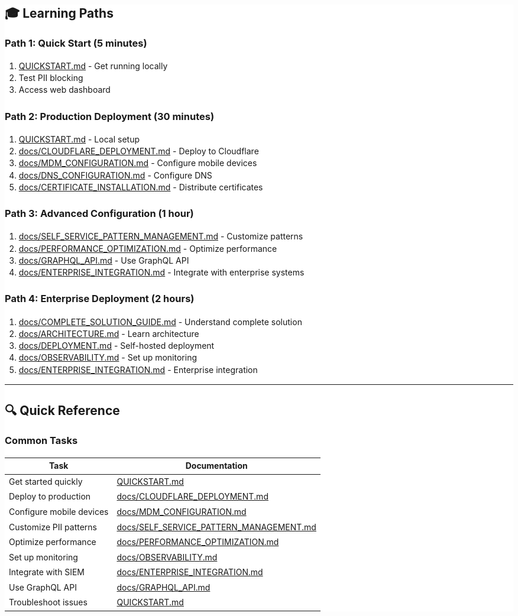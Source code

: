## 🎓 Learning Paths

### **Path 1: Quick Start (5 minutes)**

1. [QUICKSTART.md](QUICKSTART.md) - Get running locally
2. Test PII blocking
3. Access web dashboard

### **Path 2: Production Deployment (30 minutes)**

1. [QUICKSTART.md](QUICKSTART.md) - Local setup
2. [docs/CLOUDFLARE_DEPLOYMENT.md](docs/CLOUDFLARE_DEPLOYMENT.md) - Deploy to Cloudflare
3. [docs/MDM_CONFIGURATION.md](docs/MDM_CONFIGURATION.md) - Configure mobile devices
4. [docs/DNS_CONFIGURATION.md](docs/DNS_CONFIGURATION.md) - Configure DNS
5. [docs/CERTIFICATE_INSTALLATION.md](docs/CERTIFICATE_INSTALLATION.md) - Distribute certificates

### **Path 3: Advanced Configuration (1 hour)**

1. [docs/SELF_SERVICE_PATTERN_MANAGEMENT.md](docs/SELF_SERVICE_PATTERN_MANAGEMENT.md) - Customize patterns
2. [docs/PERFORMANCE_OPTIMIZATION.md](docs/PERFORMANCE_OPTIMIZATION.md) - Optimize performance
3. [docs/GRAPHQL_API.md](docs/GRAPHQL_API.md) - Use GraphQL API
4. [docs/ENTERPRISE_INTEGRATION.md](docs/ENTERPRISE_INTEGRATION.md) - Integrate with enterprise systems

### **Path 4: Enterprise Deployment (2 hours)**

1. [docs/COMPLETE_SOLUTION_GUIDE.md](docs/COMPLETE_SOLUTION_GUIDE.md) - Understand complete solution
2. [docs/ARCHITECTURE.md](docs/ARCHITECTURE.md) - Learn architecture
3. [docs/DEPLOYMENT.md](docs/DEPLOYMENT.md) - Self-hosted deployment
4. [docs/OBSERVABILITY.md](docs/OBSERVABILITY.md) - Set up monitoring
5. [docs/ENTERPRISE_INTEGRATION.md](docs/ENTERPRISE_INTEGRATION.md) - Enterprise integration

---

## 🔍 Quick Reference

### **Common Tasks**

| Task | Documentation |
|------|---------------|
| Get started quickly | [QUICKSTART.md](QUICKSTART.md) |
| Deploy to production | [docs/CLOUDFLARE_DEPLOYMENT.md](docs/CLOUDFLARE_DEPLOYMENT.md) |
| Configure mobile devices | [docs/MDM_CONFIGURATION.md](docs/MDM_CONFIGURATION.md) |
| Customize PII patterns | [docs/SELF_SERVICE_PATTERN_MANAGEMENT.md](docs/SELF_SERVICE_PATTERN_MANAGEMENT.md) |
| Optimize performance | [docs/PERFORMANCE_OPTIMIZATION.md](docs/PERFORMANCE_OPTIMIZATION.md) |
| Set up monitoring | [docs/OBSERVABILITY.md](docs/OBSERVABILITY.md) |
| Integrate with SIEM | [docs/ENTERPRISE_INTEGRATION.md](docs/ENTERPRISE_INTEGRATION.md) |
| Use GraphQL API | [docs/GRAPHQL_API.md](docs/GRAPHQL_API.md) |
| Troubleshoot issues | [QUICKSTART.md](QUICKSTART.md#troubleshooting) |

